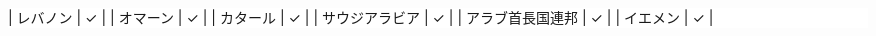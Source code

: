 | レバノン                        |        ✓       |
| オマーン                           |        ✓       |
| カタール                          |        ✓       |
| サウジアラビア                   |        ✓       |
| アラブ首長国連邦           |        ✓       |
| イエメン                          |        ✓       |






